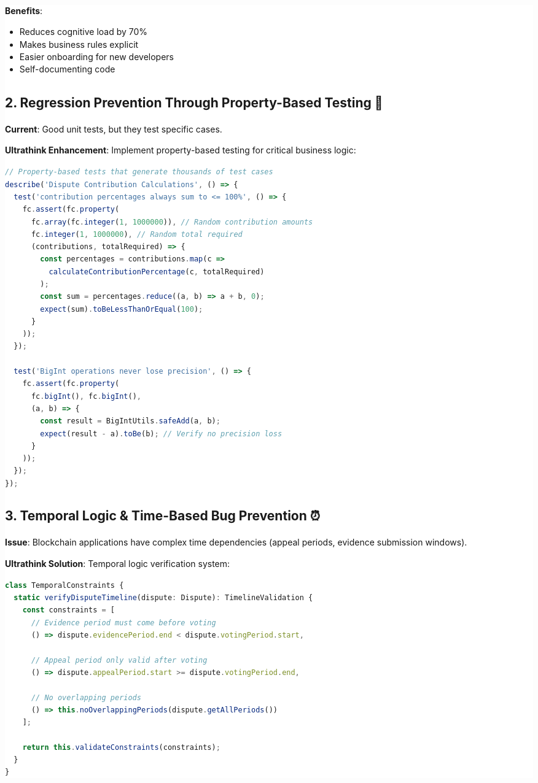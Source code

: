 **Benefits**: 
- Reduces cognitive load by 70%
- Makes business rules explicit
- Easier onboarding for new developers
- Self-documenting code

## 2. **Regression Prevention Through Property-Based Testing** 🔬

**Current**: Good unit tests, but they test specific cases.

**Ultrathink Enhancement**: Implement property-based testing for critical business logic:

```typescript
// Property-based tests that generate thousands of test cases
describe('Dispute Contribution Calculations', () => {
  test('contribution percentages always sum to <= 100%', () => {
    fc.assert(fc.property(
      fc.array(fc.integer(1, 1000000)), // Random contribution amounts
      fc.integer(1, 1000000), // Random total required
      (contributions, totalRequired) => {
        const percentages = contributions.map(c => 
          calculateContributionPercentage(c, totalRequired)
        );
        const sum = percentages.reduce((a, b) => a + b, 0);
        expect(sum).toBeLessThanOrEqual(100);
      }
    ));
  });

  test('BigInt operations never lose precision', () => {
    fc.assert(fc.property(
      fc.bigInt(), fc.bigInt(),
      (a, b) => {
        const result = BigIntUtils.safeAdd(a, b);
        expect(result - a).toBe(b); // Verify no precision loss
      }
    ));
  });
});
```

## 3. **Temporal Logic & Time-Based Bug Prevention** ⏰

**Issue**: Blockchain applications have complex time dependencies (appeal periods, evidence submission windows).

**Ultrathink Solution**: Temporal logic verification system:

```typescript
class TemporalConstraints {
  static verifyDisputeTimeline(dispute: Dispute): TimelineValidation {
    const constraints = [
      // Evidence period must come before voting
      () => dispute.evidencePeriod.end < dispute.votingPeriod.start,
      
      // Appeal period only valid after voting
      () => dispute.appealPeriod.start >= dispute.votingPeriod.end,
      
      // No overlapping periods
      () => this.noOverlappingPeriods(dispute.getAllPeriods())
    ];

    return this.validateConstraints(constraints);
  }
}
```